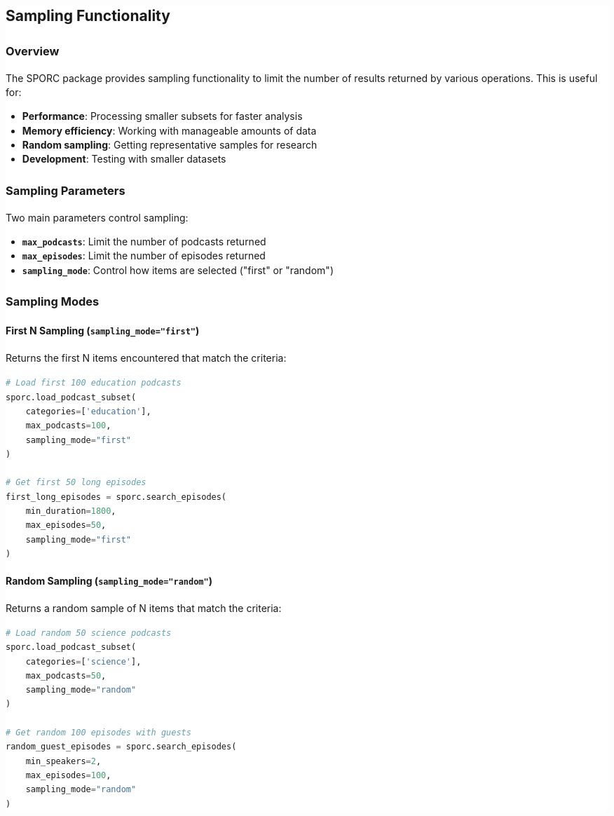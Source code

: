 ## Sampling Functionality

### Overview

The SPORC package provides sampling functionality to limit the number of results returned by various operations. This is useful for:

- **Performance**: Processing smaller subsets for faster analysis
- **Memory efficiency**: Working with manageable amounts of data
- **Random sampling**: Getting representative samples for research
- **Development**: Testing with smaller datasets

### Sampling Parameters

Two main parameters control sampling:

- **`max_podcasts`**: Limit the number of podcasts returned
- **`max_episodes`**: Limit the number of episodes returned
- **`sampling_mode`**: Control how items are selected ("first" or "random")

### Sampling Modes

#### First N Sampling (`sampling_mode="first"`)
Returns the first N items encountered that match the criteria:

```python
# Load first 100 education podcasts
sporc.load_podcast_subset(
    categories=['education'],
    max_podcasts=100,
    sampling_mode="first"
)

# Get first 50 long episodes
first_long_episodes = sporc.search_episodes(
    min_duration=1800,
    max_episodes=50,
    sampling_mode="first"
)
```

#### Random Sampling (`sampling_mode="random"`)
Returns a random sample of N items that match the criteria:

```python
# Load random 50 science podcasts
sporc.load_podcast_subset(
    categories=['science'],
    max_podcasts=50,
    sampling_mode="random"
)

# Get random 100 episodes with guests
random_guest_episodes = sporc.search_episodes(
    min_speakers=2,
    max_episodes=100,
    sampling_mode="random"
)
```
